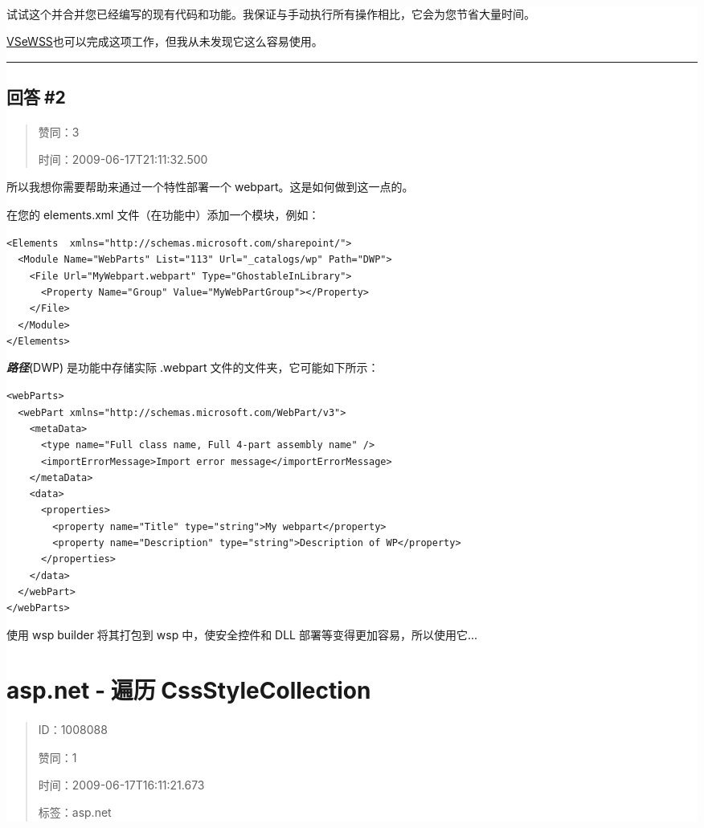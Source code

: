 试试这个并合并您已经编写的现有代码和功能。我保证与手动执行所有操作相比，它会为您节省大量时间。

[VSeWSS](http://www.microsoft.com/downloads/details.aspx?FamilyID=B2C0B628-5CAB-48C1-8CAE-C34C1CCBDC0A)也可以完成这项工作，但我从未发现它这么容易使用。

* * *

## 回答 #2

> 赞同：3
> 
> 时间：2009-06-17T21:11:32.500

所以我想你需要帮助来通过一个特性部署一个 webpart。这是如何做到这一点的。

在您的 elements.xml 文件（在功能中）添加一个模块，例如：

```
<Elements  xmlns="http://schemas.microsoft.com/sharepoint/">  
  <Module Name="WebParts" List="113" Url="_catalogs/wp" Path="DWP">
    <File Url="MyWebpart.webpart" Type="GhostableInLibrary">
      <Property Name="Group" Value="MyWebPartGroup"></Property>
    </File>
  </Module>
</Elements> 
```

***路径***(DWP) 是功能中存储实际 .webpart 文件的文件夹，它可能如下所示：

```
<webParts>
  <webPart xmlns="http://schemas.microsoft.com/WebPart/v3">
    <metaData>
      <type name="Full class name, Full 4-part assembly name" />
      <importErrorMessage>Import error message</importErrorMessage>
    </metaData>
    <data>
      <properties>
        <property name="Title" type="string">My webpart</property>
        <property name="Description" type="string">Description of WP</property>
      </properties>
    </data>
  </webPart>
</webParts> 
```

使用 wsp builder 将其打包到 wsp 中，使安全控件和 DLL 部署等变得更加容易，所以使用它...

# asp.net - 遍历 CssStyleCollection

> ID：1008088
> 
> 赞同：1
> 
> 时间：2009-06-17T16:11:21.673
> 
> 标签：asp.net
